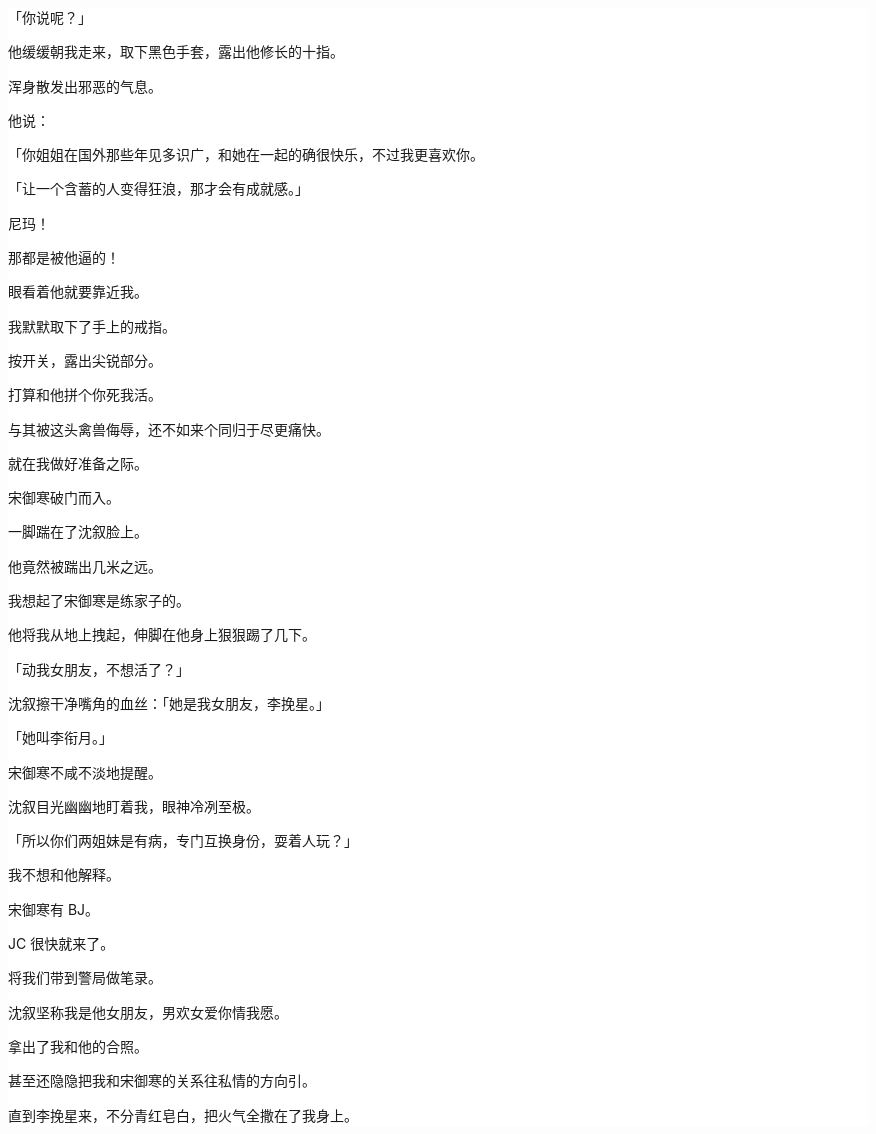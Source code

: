 「你说呢？」

他缓缓朝我走来，取下黑色手套，露出他修长的十指。

浑身散发出邪恶的气息。

他说：

「你姐姐在国外那些年见多识广，和她在一起的确很快乐，不过我更喜欢你。

「让一个含蓄的人变得狂浪，那才会有成就感。」

尼玛！

那都是被他逼的！

眼看着他就要靠近我。

我默默取下了手上的戒指。

按开关，露出尖锐部分。

打算和他拼个你死我活。

与其被这头禽兽侮辱，还不如来个同归于尽更痛快。

就在我做好准备之际。

宋御寒破门而入。

一脚踹在了沈叙脸上。

他竟然被踹出几米之远。

我想起了宋御寒是练家子的。

他将我从地上拽起，伸脚在他身上狠狠踢了几下。

「动我女朋友，不想活了？」

沈叙擦干净嘴角的血丝：「她是我女朋友，李挽星。」

「她叫李衔月。」

宋御寒不咸不淡地提醒。

沈叙目光幽幽地盯着我，眼神冷冽至极。

「所以你们两姐妹是有病，专门互换身份，耍着人玩？」

我不想和他解释。

宋御寒有 BJ。

JC 很快就来了。

将我们带到警局做笔录。

沈叙坚称我是他女朋友，男欢女爱你情我愿。

拿出了我和他的合照。

甚至还隐隐把我和宋御寒的关系往私情的方向引。

直到李挽星来，不分青红皂白，把火气全撒在了我身上。
